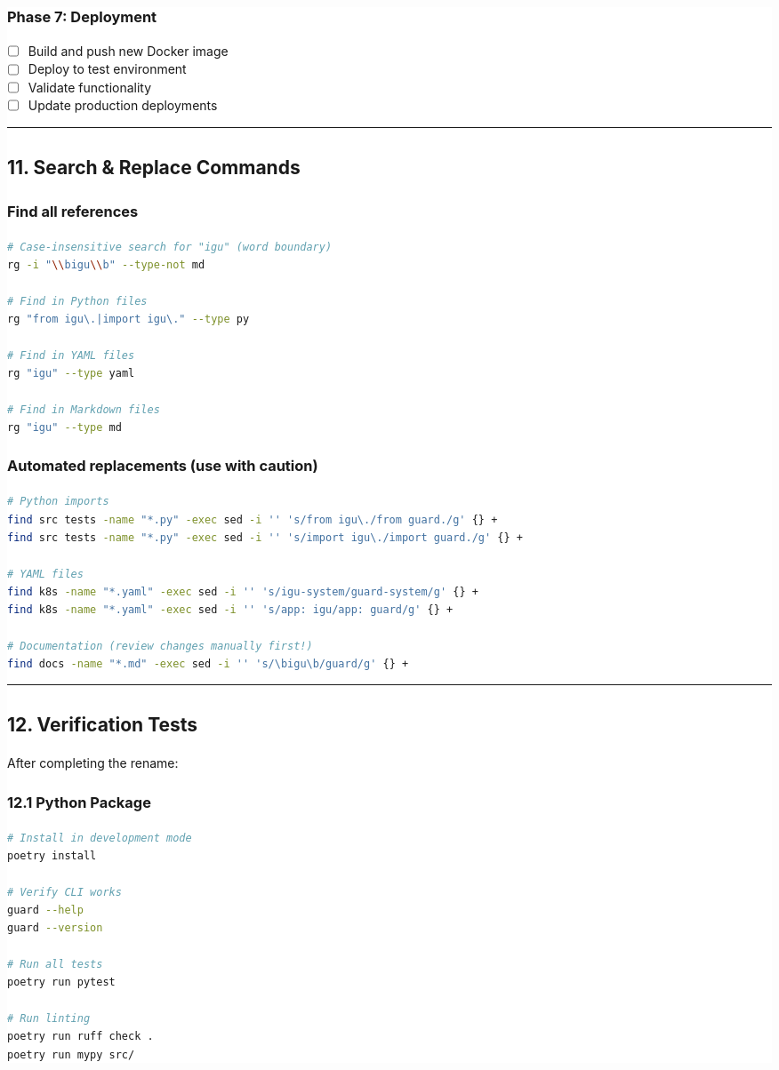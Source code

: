### Phase 7: Deployment
- [ ] Build and push new Docker image
- [ ] Deploy to test environment
- [ ] Validate functionality
- [ ] Update production deployments

---

## 11. Search & Replace Commands

### Find all references
```bash
# Case-insensitive search for "igu" (word boundary)
rg -i "\\bigu\\b" --type-not md

# Find in Python files
rg "from igu\.|import igu\." --type py

# Find in YAML files
rg "igu" --type yaml

# Find in Markdown files
rg "igu" --type md
```

### Automated replacements (use with caution)
```bash
# Python imports
find src tests -name "*.py" -exec sed -i '' 's/from igu\./from guard./g' {} +
find src tests -name "*.py" -exec sed -i '' 's/import igu\./import guard./g' {} +

# YAML files
find k8s -name "*.yaml" -exec sed -i '' 's/igu-system/guard-system/g' {} +
find k8s -name "*.yaml" -exec sed -i '' 's/app: igu/app: guard/g' {} +

# Documentation (review changes manually first!)
find docs -name "*.md" -exec sed -i '' 's/\bigu\b/guard/g' {} +
```

---

## 12. Verification Tests

After completing the rename:

### 12.1 Python Package
```bash
# Install in development mode
poetry install

# Verify CLI works
guard --help
guard --version

# Run all tests
poetry run pytest

# Run linting
poetry run ruff check .
poetry run mypy src/
```
